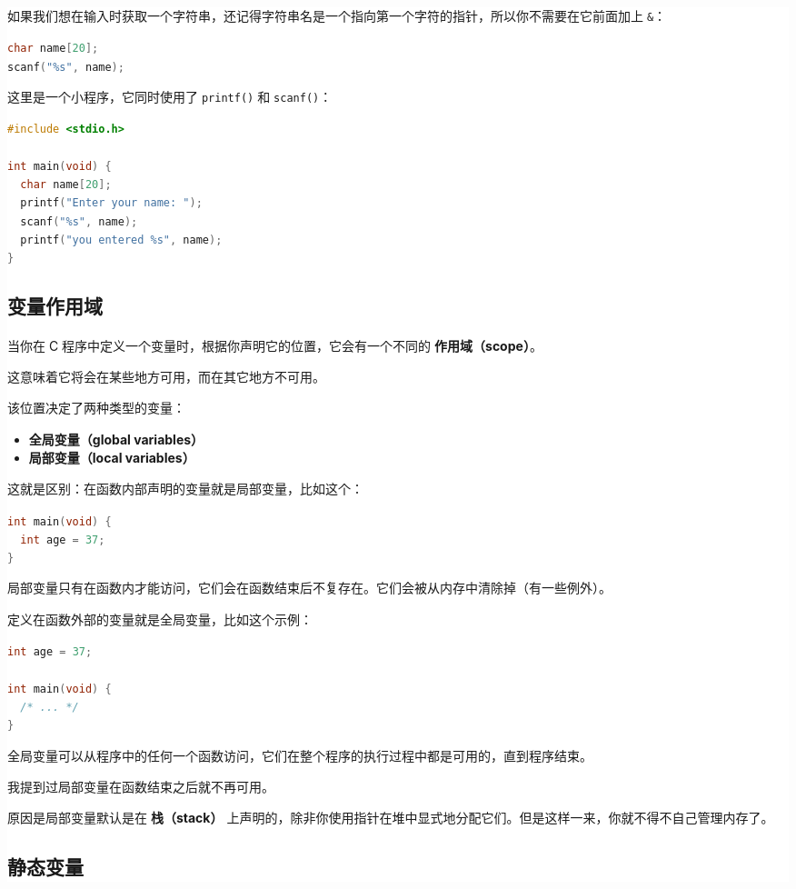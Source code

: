 如果我们想在输入时获取一个字符串，还记得字符串名是一个指向第一个字符的指针，所以你不需要在它前面加上 `&`：

```c
char name[20];
scanf("%s", name);
```

这里是一个小程序，它同时使用了 `printf()` 和 `scanf()`：

```c
#include <stdio.h>

int main(void) {
  char name[20];
  printf("Enter your name: ");
  scanf("%s", name);
  printf("you entered %s", name);
}
```

## 变量作用域

当你在 C 程序中定义一个变量时，根据你声明它的位置，它会有一个不同的 **作用域（scope）**。

这意味着它将会在某些地方可用，而在其它地方不可用。

该位置决定了两种类型的变量：

- **全局变量（global variables）**
- **局部变量（local variables）**

这就是区别：在函数内部声明的变量就是局部变量，比如这个：

```c
int main(void) {
  int age = 37;
}
```

局部变量只有在函数内才能访问，它们会在函数结束后不复存在。它们会被从内存中清除掉（有一些例外）。

定义在函数外部的变量就是全局变量，比如这个示例：

```c
int age = 37;

int main(void) {
  /* ... */
}
```

全局变量可以从程序中的任何一个函数访问，它们在整个程序的执行过程中都是可用的，直到程序结束。

我提到过局部变量在函数结束之后就不再可用。

原因是局部变量默认是在 **栈（stack）** 上声明的，除非你使用指针在堆中显式地分配它们。但是这样一来，你就不得不自己管理内存了。

## 静态变量
